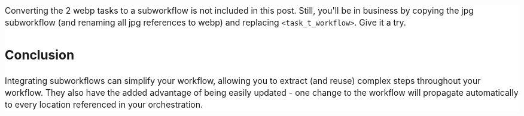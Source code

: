 Converting the 2 webp tasks to a subworkflow is not included in this post. Still, you'll be in business by copying the jpg subworkflow (and renaming all jpg references to webp) and replacing ```<task_t_workflow>```.  Give it a try.

## Conclusion

Integrating subworkflows can simplify your workflow, allowing you to extract (and reuse) complex steps throughout your workflow.  They also have the added advantage of being easily updated - one change to the workflow will propagate automatically to every  location referenced in your orchestration.



